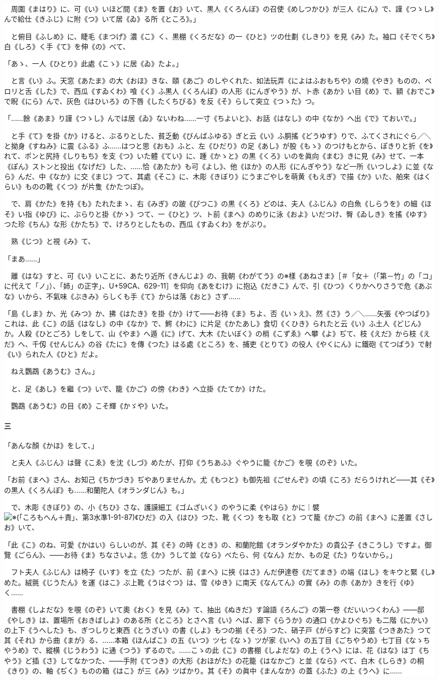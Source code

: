 　周圍《まはり》に、可《い》いほど間《ま》を置《お》いて、黒人《くろんぼ》の召使《めしつかひ》が三人《にん》で、謹《つゝし》んで給仕《きふじ》に附《つ》いて居《ゐ》る所《ところ》。」

　と俯目《ふしめ》に、睫毛《まつげ》濃《こ》く、黒棚《くろだな》の一《ひと》ツの仕劃《しきり》を見《み》た。袖口《そでくち》白《しろ》く手《て》を伸《の》べて、

「あゝ、一人《ひとり》此處《こゝ》に居《ゐ》たよ。」

　と言《い》ふ。天窓《あたま》の大《おほ》きな、頤《あご》のしやくれた、如法玩弄《によはふおもちや》の燒《やき》ものの、ペロリと舌《した》で、西瓜《すゐくわ》喰《く》ふ黒人《くろんぼ》の人形《にんぎやう》が、ト赤《あか》い目《め》で、額《おでこ》で睨《にら》んで、灰色《はひいろ》の下唇《したくちびる》を反《そ》らして突立《つゝた》つ。

「……餘《あま》り謹《つゝし》んでは居《ゐ》ないわね……一寸《ちよいと》、お話《はなし》の中《なか》へ出《で》ておいで。」

　と手《て》を掛《か》けると、ぶるりとした、貧乏動《びんばふゆる》ぎと云《い》ふ胴搖《どうゆす》りで、ふてくされにぐら／＼と拗身《すねみ》に震《ふる》ふ……はつと思《おも》ふと、左《ひだり》の足《あし》が股《もゝ》のつけもとから、ぽきりと折《を》れて、ポンと尻持《しりもち》を支《つ》いた體《てい》に、踵《かゝと》の黒《くろ》いのを眞向《まむ》きに見《み》せて、一本《ぽん》ストンと投出《なげだ》した、……恰《あたか》も可《よし》、他《ほか》の人形《にんぎやう》など一所《いつしよ》に並《なら》んだ、中《なか》に交《まじ》つて、其處《そこ》に、木彫《きぼり》にうまごやしを萌黄《もえぎ》で描《か》いた、舶來《はくらい》ものの靴《くつ》が片隻《かたつぽ》。

　で、肩《かた》を持《も》たれたまゝ、右《みぎ》の跛《びつこ》の黒《くろ》どのは、夫人《ふじん》の白魚《しらうを》の細《ほそ》い指《ゆび》に、ぶらりと掛《かゝ》つて、一《ひと》ツ、ト前《まへ》のめりに泳《およ》いだつけ、臀《ゐしき》を搖《ゆす》つた珍《ちん》な形《かたち》で、けろりとしたもの、西瓜《すゐくわ》をがぶり。

　熟《じつ》と視《み》て、

「まあ……」

　離《はな》すと、可《い》いことに、あたり近所《きんじよ》の、我朝《わがてう》の※樣《あねさま》［＃「女＋（「第－竹」の「コ」に代えて「ノ」）、「姉」の正字」、U+59CA、629-11］を仰向《あをむけ》に抱込《だきこ》んで、引《ひつ》くりかへりさうで危《あぶな》いから、不氣味《ぶきみ》らしくも手《て》からは落《おと》さず……

「島《しま》か、光《みつ》か、拂《はたき》を掛《か》けて――お待《ま》ちよ、否《いゝえ》、然《さ》う／＼……矢張《やつぱり》これは、此《こ》の話《はなし》の中《なか》で、鰐《わに》に片足《かたあし》食切《くひき》られたと云《い》ふ土人《どじん》か。人殺《ひとごろ》しをして、山《やま》へ遁《に》げて、大木《たいぼく》の梢《こずゑ》へ攀《よ》ぢて、枝《えだ》から枝《えだ》へ、千仭《せんじん》の谷《たに》を傳《つた》はる處《ところ》を、捕吏《とりて》の役人《やくにん》に鐵砲《てつぱう》で射《い》られた人《ひと》だよ。

　ねえ鸚鵡《あうむ》さん。」

　と、足《あし》を繼《つ》いで、籠《かご》の傍《わき》へ立掛《たてか》けた。

　鸚鵡《あうむ》の目《め》こそ輝《かゞや》いた。



#### 三




「あんな顏《かほ》をして、」

　と夫人《ふじん》は聲《こゑ》を沈《しづ》めたが、打仰《うちあふ》ぐやうに籠《かご》を覗《のぞ》いた。

「お前《まへ》さん、お知己《ちかづき》ぢやありませんか。尤《もつと》も御先祖《ごせんぞ》の頃《ころ》だらうけれど――其《そ》の黒人《くろんぼ》も……和蘭陀人《オランダじん》も。」

　で、木彫《きぼり》の、小《ちひ》さな、護謨細工《ゴムざいく》のやうに柔《やはら》かに｜襞![※(「ころもへん＋責」、第3水準1-91-87)](https://www.aozora.gr.jp/cards/000050/files/../../../gaiji/1-91/1-91-87.png)《ひだ》の入《はひ》つた、靴《くつ》をも取《と》つて籠《かご》の前《まへ》に差置《さしお》いて、

「此《こ》のね、可愛《かはい》らしいのが、其《そ》の時《とき》の、和蘭陀館《オランダやかた》の貴公子《きこうし》ですよ。御覽《ごらん》、――お待《ま》ちなさいよ。恁《か》うして並《なら》べたら、何《なん》だか、もの足《た》りないから。」

　フト夫人《ふじん》は椅子《いす》を立《た》つたが、前《まへ》に挾《はさ》んだ伊達卷《だてまき》の端《はし》をキウと緊《し》めた。絨氈《じうたん》を運《はこ》ぶ上靴《うはぐつ》は、雪《ゆき》に南天《なんてん》の實《み》の赤《あか》きを行《ゆ》く……

　書棚《しよだな》を覗《のぞ》いて奧《おく》を見《み》て、抽出《ぬきだ》す論語《ろんご》の第一卷《だいいつくわん》――邸《やしき》は、置場所《おきばしよ》のある所《ところ》とさへ言《い》へば、廊下《らうか》の通口《かよひぐち》も二階《にかい》の上下《うへした》も、ぎつしりと東西《とうざい》の書《しよ》もつの揃《そろ》つた、硝子戸《がらすど》に突當《つきあた》つて其《それ》から曲《まが》る、……本箱《ほんばこ》の五《いつ》ツ七《なゝ》ツが家《いへ》の五丁目《ごちやうめ》七丁目《なゝちやうめ》で、縱横《じうわう》に通《つう》ずるので。……こゝの此《こ》の書棚《しよだな》の上《うへ》には、花《はな》は丁《ちやう》ど插《さ》してなかつた、――手附《てつき》の大形《おほがた》の花籠《はなかご》と並《なら》べて、白木《しらき》の桐《きり》の、軸《ぢく》ものの箱《はこ》が三《み》ツばかり。其《そ》の眞中《まんなか》の蓋《ふた》の上《うへ》に……
